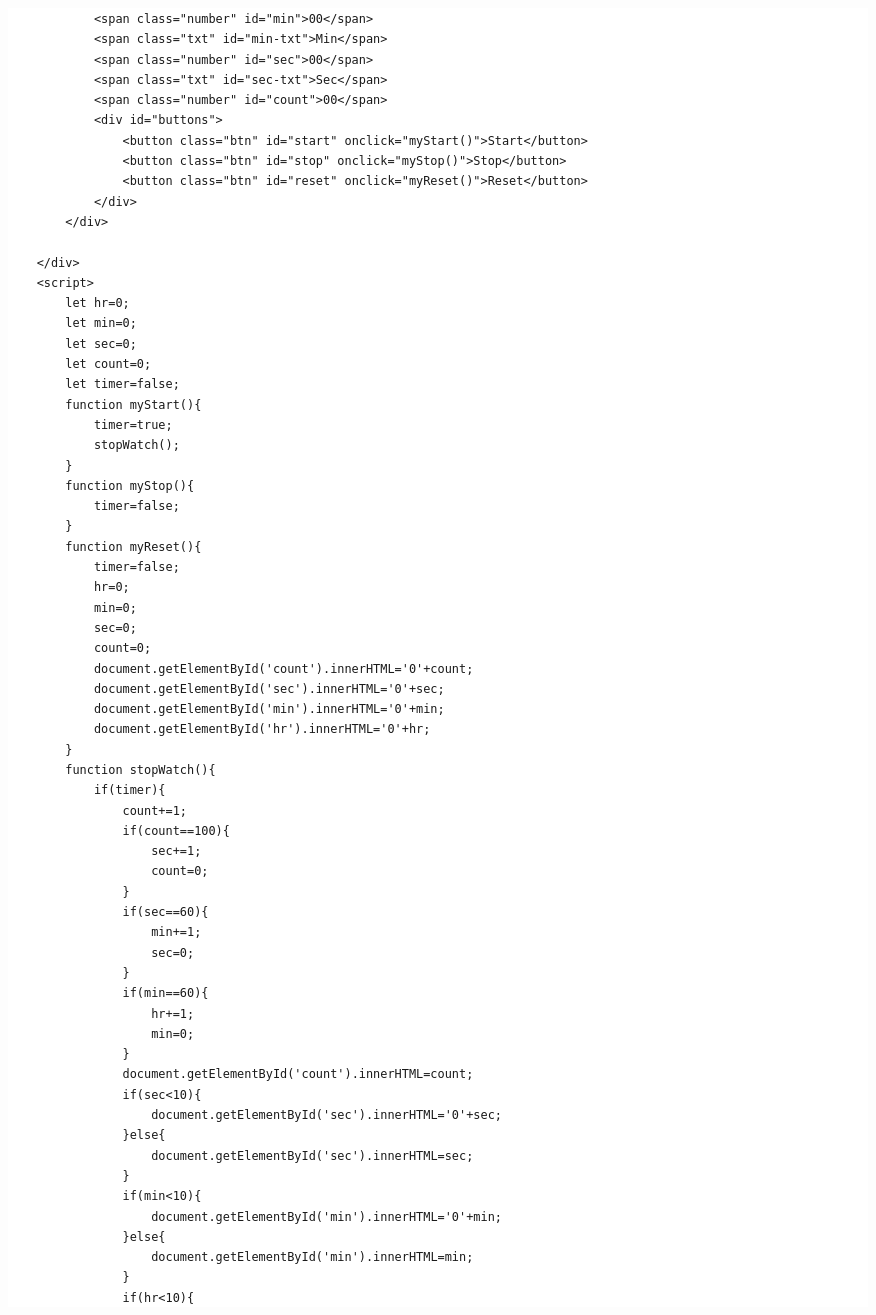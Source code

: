                 <span class="number" id="min">00</span>
                <span class="txt" id="min-txt">Min</span>
                <span class="number" id="sec">00</span>
                <span class="txt" id="sec-txt">Sec</span>
                <span class="number" id="count">00</span>
                <div id="buttons">
                    <button class="btn" id="start" onclick="myStart()">Start</button>
                    <button class="btn" id="stop" onclick="myStop()">Stop</button>
                    <button class="btn" id="reset" onclick="myReset()">Reset</button>
                </div>
            </div>
            
        </div>
        <script>
            let hr=0;
            let min=0;
            let sec=0;
            let count=0;
            let timer=false;
            function myStart(){
                timer=true;
                stopWatch();
            }
            function myStop(){
                timer=false;
            }
            function myReset(){
                timer=false;
                hr=0;
                min=0;
                sec=0;
                count=0;
                document.getElementById('count').innerHTML='0'+count;
                document.getElementById('sec').innerHTML='0'+sec;
                document.getElementById('min').innerHTML='0'+min;
                document.getElementById('hr').innerHTML='0'+hr;
            }
            function stopWatch(){
                if(timer){
                    count+=1;
                    if(count==100){
                        sec+=1;
                        count=0;
                    }
                    if(sec==60){
                        min+=1;
                        sec=0;
                    }
                    if(min==60){
                        hr+=1;
                        min=0;
                    }
                    document.getElementById('count').innerHTML=count;
                    if(sec<10){
                        document.getElementById('sec').innerHTML='0'+sec;
                    }else{
                        document.getElementById('sec').innerHTML=sec;
                    }
                    if(min<10){
                        document.getElementById('min').innerHTML='0'+min;
                    }else{
                        document.getElementById('min').innerHTML=min;
                    }
                    if(hr<10){